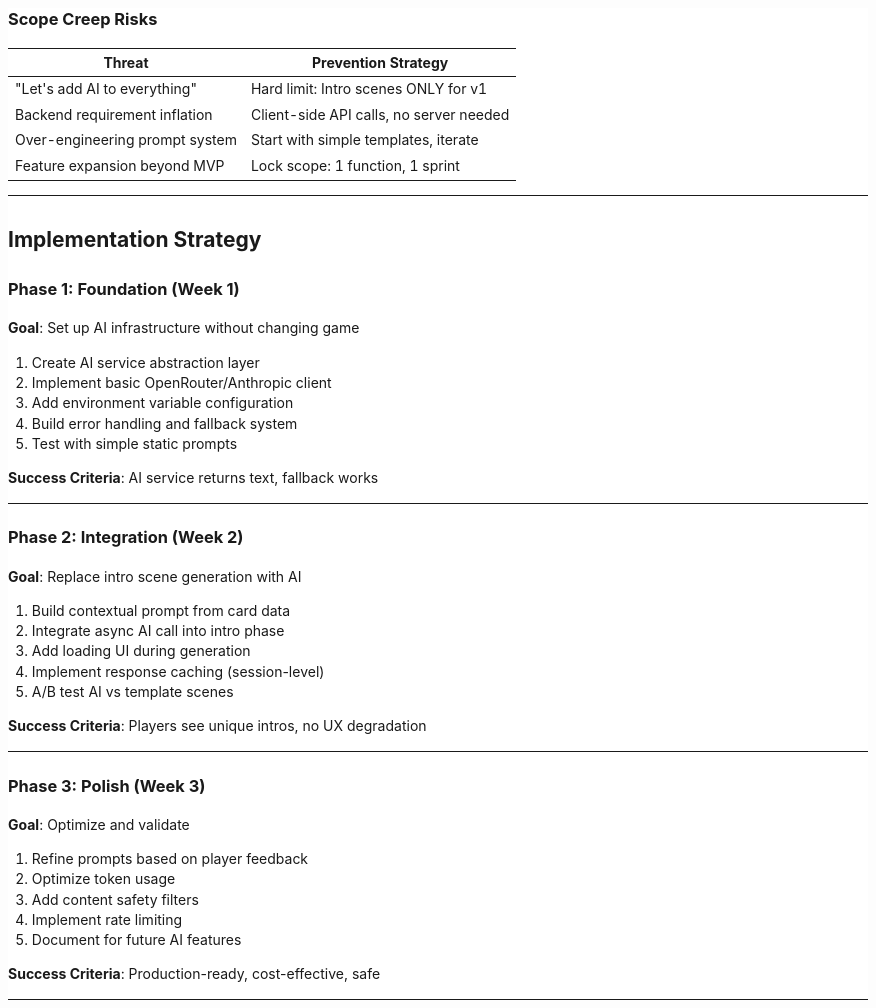### Scope Creep Risks

| Threat | Prevention Strategy |
|--------|---------------------|
| "Let's add AI to everything" | Hard limit: Intro scenes ONLY for v1 |
| Backend requirement inflation | Client-side API calls, no server needed |
| Over-engineering prompt system | Start with simple templates, iterate |
| Feature expansion beyond MVP | Lock scope: 1 function, 1 sprint |

---

## Implementation Strategy

### Phase 1: Foundation (Week 1)
**Goal**: Set up AI infrastructure without changing game

1. Create AI service abstraction layer
2. Implement basic OpenRouter/Anthropic client
3. Add environment variable configuration
4. Build error handling and fallback system
5. Test with simple static prompts

**Success Criteria**: AI service returns text, fallback works

---

### Phase 2: Integration (Week 2)
**Goal**: Replace intro scene generation with AI

1. Build contextual prompt from card data
2. Integrate async AI call into intro phase
3. Add loading UI during generation
4. Implement response caching (session-level)
5. A/B test AI vs template scenes

**Success Criteria**: Players see unique intros, no UX degradation

---

### Phase 3: Polish (Week 3)
**Goal**: Optimize and validate

1. Refine prompts based on player feedback
2. Optimize token usage
3. Add content safety filters
4. Implement rate limiting
5. Document for future AI features

**Success Criteria**: Production-ready, cost-effective, safe

---
